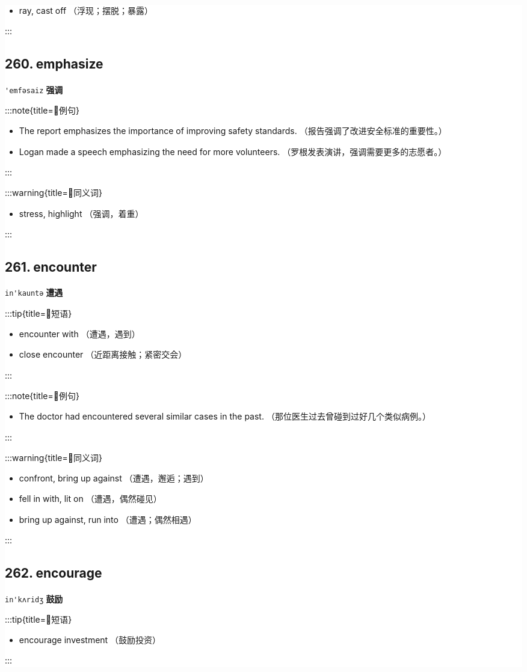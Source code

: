 - ray, cast off （浮现；摆脱；暴露）

:::


## 260. emphasize

`'emfəsaiz`  **强调**

:::note{title=🎤例句}

- The report emphasizes the importance of improving safety standards. （报告强调了改进安全标准的重要性。）

- Logan made a speech emphasizing the need for more volunteers. （罗根发表演讲，强调需要更多的志愿者。）

:::

:::warning{title=🤔同义词}

- stress, highlight （强调，着重）

:::


## 261. encounter

`in'kauntə`  **遭遇**

:::tip{title=🤩短语}

- encounter with （遭遇，遇到）

- close encounter （近距离接触；紧密交会）

:::

:::note{title=🎤例句}

- The doctor had encountered several similar cases in the past. （那位医生过去曾碰到过好几个类似病例。）

:::

:::warning{title=🤔同义词}

- confront, bring up against （遭遇，邂逅；遇到）

- fell in with, lit on （遭遇，偶然碰见）

- bring up against, run into （遭遇；偶然相遇）

:::


## 262. encourage

`in'kʌridʒ`  **鼓励**

:::tip{title=🤩短语}

- encourage investment （鼓励投资）

:::

